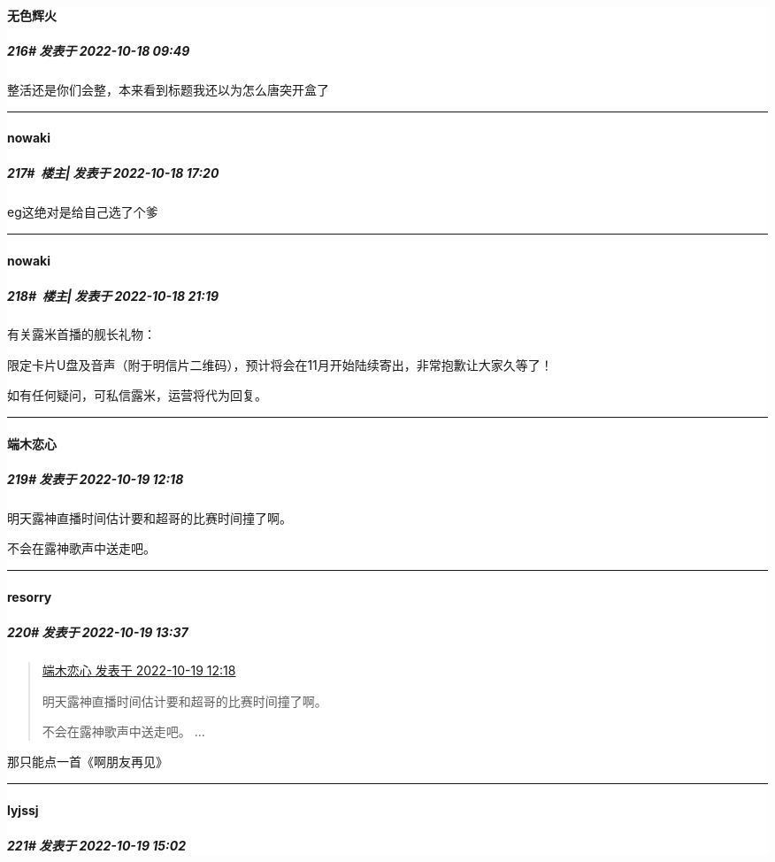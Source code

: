 ####  无色辉火  
##### 216#       发表于 2022-10-18 09:49

整活还是你们会整，本来看到标题我还以为怎么唐突开盒了



*****

####  nowaki  
##### 217#         楼主| 发表于 2022-10-18 17:20

eg这绝对是给自己选了个爹



*****

####  nowaki  
##### 218#         楼主| 发表于 2022-10-18 21:19

有关露米首播的舰长礼物：

限定卡片U盘及音声（附于明信片二维码），预计将会在11月开始陆续寄出，非常抱歉让大家久等了！

如有任何疑问，可私信露米，运营将代为回复。



*****

####  端木恋心  
##### 219#       发表于 2022-10-19 12:18

明天露神直播时间估计要和超哥的比赛时间撞了啊。

不会在露神歌声中送走吧。



*****

####  resorry  
##### 220#       发表于 2022-10-19 13:37

<blockquote><a href="httphttps://bbs.saraba1st.com/2b/forum.php?mod=redirect&amp;goto=findpost&amp;pid=57986406&amp;ptid=2098345" target="_blank">端木恋心 发表于 2022-10-19 12:18</a>

明天露神直播时间估计要和超哥的比赛时间撞了啊。

不会在露神歌声中送走吧。 ...</blockquote>
那只能点一首《啊朋友再见》



*****

####  lyjssj  
##### 221#       发表于 2022-10-19 15:02
